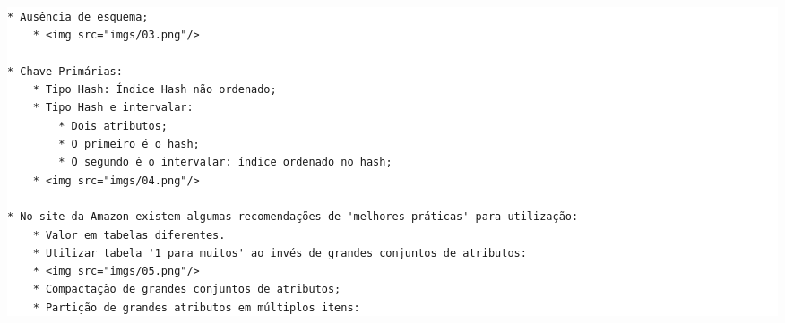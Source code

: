     * Ausência de esquema;
        * <img src="imgs/03.png"/>
    
    * Chave Primárias:
        * Tipo Hash: Índice Hash não ordenado;
        * Tipo Hash e intervalar:
            * Dois atributos;
            * O primeiro é o hash;
            * O segundo é o intervalar: índice ordenado no hash;
        * <img src="imgs/04.png"/>
    
    * No site da Amazon existem algumas recomendações de 'melhores práticas' para utilização:
        * Valor em tabelas diferentes.
        * Utilizar tabela '1 para muitos' ao invés de grandes conjuntos de atributos:
        * <img src="imgs/05.png"/>
        * Compactação de grandes conjuntos de atributos;
        * Partição de grandes atributos em múltiplos itens: